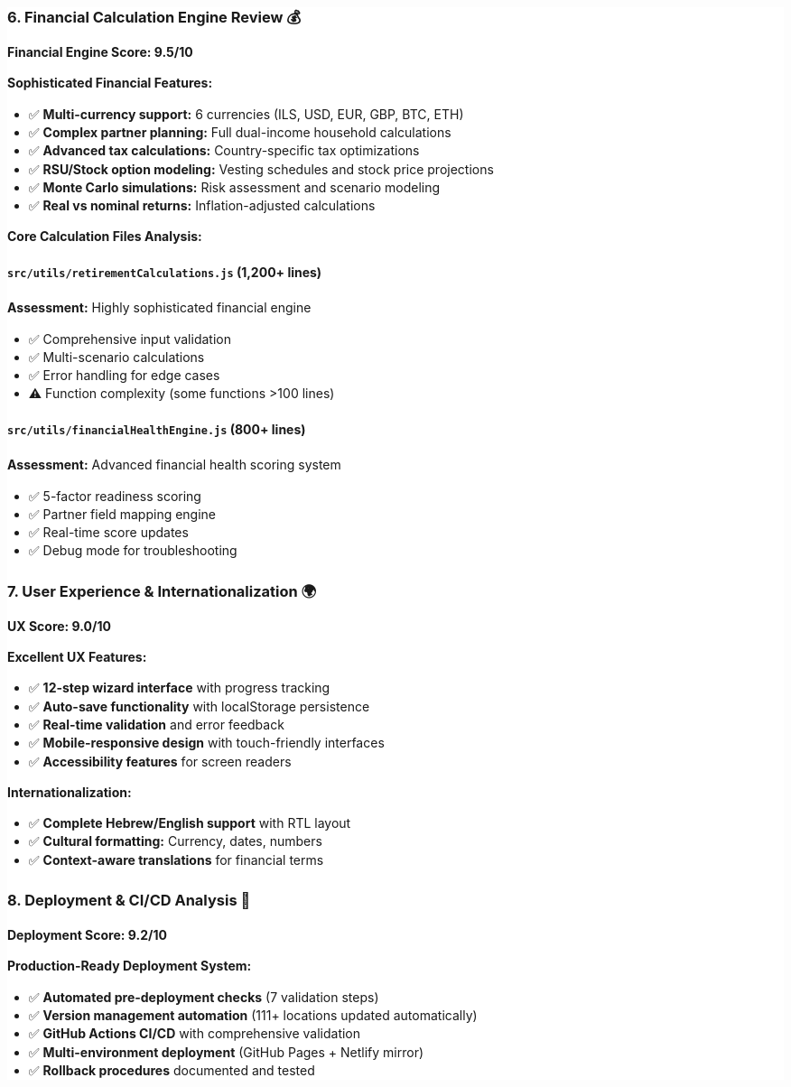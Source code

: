### 6. Financial Calculation Engine Review 💰

**Financial Engine Score: 9.5/10**

**Sophisticated Financial Features:**
- ✅ **Multi-currency support:** 6 currencies (ILS, USD, EUR, GBP, BTC, ETH)
- ✅ **Complex partner planning:** Full dual-income household calculations
- ✅ **Advanced tax calculations:** Country-specific tax optimizations
- ✅ **RSU/Stock option modeling:** Vesting schedules and stock price projections
- ✅ **Monte Carlo simulations:** Risk assessment and scenario modeling
- ✅ **Real vs nominal returns:** Inflation-adjusted calculations

**Core Calculation Files Analysis:**

#### `src/utils/retirementCalculations.js` (1,200+ lines)
**Assessment:** Highly sophisticated financial engine
- ✅ Comprehensive input validation
- ✅ Multi-scenario calculations
- ✅ Error handling for edge cases
- ⚠️ Function complexity (some functions >100 lines)

#### `src/utils/financialHealthEngine.js` (800+ lines)
**Assessment:** Advanced financial health scoring system
- ✅ 5-factor readiness scoring
- ✅ Partner field mapping engine
- ✅ Real-time score updates
- ✅ Debug mode for troubleshooting

### 7. User Experience & Internationalization 🌍

**UX Score: 9.0/10**

**Excellent UX Features:**
- ✅ **12-step wizard interface** with progress tracking
- ✅ **Auto-save functionality** with localStorage persistence
- ✅ **Real-time validation** and error feedback
- ✅ **Mobile-responsive design** with touch-friendly interfaces
- ✅ **Accessibility features** for screen readers

**Internationalization:**
- ✅ **Complete Hebrew/English support** with RTL layout
- ✅ **Cultural formatting:** Currency, dates, numbers
- ✅ **Context-aware translations** for financial terms

### 8. Deployment & CI/CD Analysis 🚀

**Deployment Score: 9.2/10**

**Production-Ready Deployment System:**
- ✅ **Automated pre-deployment checks** (7 validation steps)
- ✅ **Version management automation** (111+ locations updated automatically)
- ✅ **GitHub Actions CI/CD** with comprehensive validation
- ✅ **Multi-environment deployment** (GitHub Pages + Netlify mirror)
- ✅ **Rollback procedures** documented and tested
